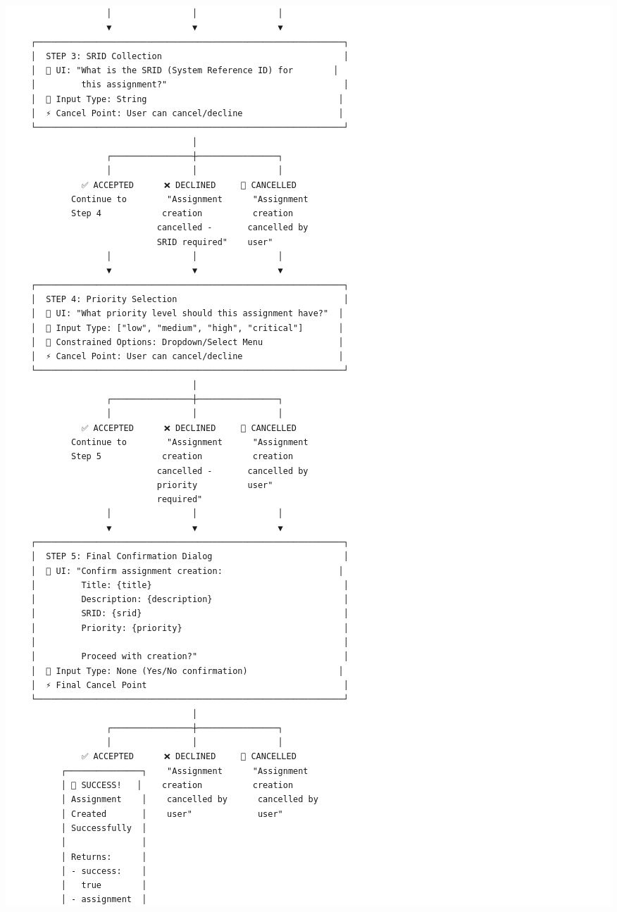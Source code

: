 ```
                    │                │                │
                    ▼                ▼                ▼
     ┌─────────────────────────────────────────────────────────────┐
     │  STEP 3: SRID Collection                                    │
     │  💬 UI: "What is the SRID (System Reference ID) for        │
     │         this assignment?"                                   │
     │  📝 Input Type: String                                      │
     │  ⚡ Cancel Point: User can cancel/decline                   │
     └─────────────────────────────────────────────────────────────┘
                                     │
                    ┌────────────────┼────────────────┐
                    │                │                │
               ✅ ACCEPTED      ❌ DECLINED     🚫 CANCELLED
             Continue to        "Assignment      "Assignment
             Step 4            creation          creation
                              cancelled -       cancelled by
                              SRID required"    user"
                    │                │                │
                    ▼                ▼                ▼
     ┌─────────────────────────────────────────────────────────────┐
     │  STEP 4: Priority Selection                                 │
     │  💬 UI: "What priority level should this assignment have?"  │
     │  📝 Input Type: ["low", "medium", "high", "critical"]       │
     │  🎯 Constrained Options: Dropdown/Select Menu               │
     │  ⚡ Cancel Point: User can cancel/decline                   │
     └─────────────────────────────────────────────────────────────┘
                                     │
                    ┌────────────────┼────────────────┐
                    │                │                │
               ✅ ACCEPTED      ❌ DECLINED     🚫 CANCELLED
             Continue to        "Assignment      "Assignment
             Step 5            creation          creation
                              cancelled -       cancelled by
                              priority          user"
                              required"
                    │                │                │
                    ▼                ▼                ▼
     ┌─────────────────────────────────────────────────────────────┐
     │  STEP 5: Final Confirmation Dialog                          │
     │  💬 UI: "Confirm assignment creation:                       │
     │         Title: {title}                                      │
     │         Description: {description}                          │
     │         SRID: {srid}                                        │
     │         Priority: {priority}                                │
     │                                                             │
     │         Proceed with creation?"                             │
     │  📝 Input Type: None (Yes/No confirmation)                  │
     │  ⚡ Final Cancel Point                                       │
     └─────────────────────────────────────────────────────────────┘
                                     │
                    ┌────────────────┼────────────────┐
                    │                │                │
               ✅ ACCEPTED      ❌ DECLINED     🚫 CANCELLED
           ┌───────────────┐    "Assignment      "Assignment
           │ 🎉 SUCCESS!   │    creation          creation
           │ Assignment    │    cancelled by      cancelled by
           │ Created       │    user"             user"
           │ Successfully  │
           │               │
           │ Returns:      │
           │ - success:    │
           │   true        │
           │ - assignment  │
```